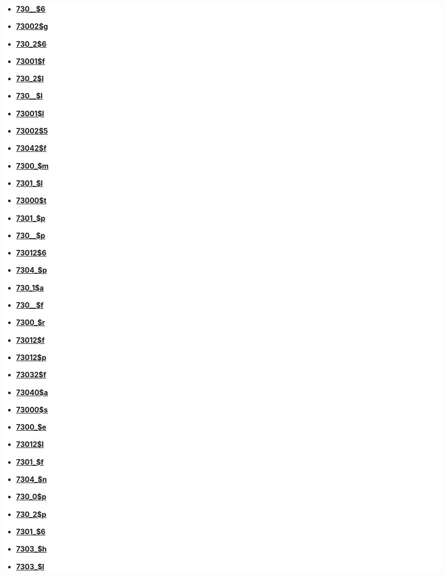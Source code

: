 -   **[730\_\_$6](../../tags/730/730__6-62.md)**  

-   **[73002$g](../../tags/730/73002g-63.md)**  

-   **[730\_2$6](../../tags/730/730_26-64.md)**  

-   **[73001$f](../../tags/730/73001f-65.md)**  

-   **[730\_2$l](../../tags/730/730_2l-66.md)**  

-   **[730\_\_$l](../../tags/730/730__l-67.md)**  

-   **[73001$l](../../tags/730/73001l-68.md)**  

-   **[73002$5](../../tags/730/730025-69.md)**  

-   **[73042$f](../../tags/730/73042f-70.md)**  

-   **[7300\_$m](../../tags/730/7300_m-71.md)**  

-   **[7301\_$l](../../tags/730/7301_l-72.md)**  

-   **[73000$t](../../tags/730/73000t-73.md)**  

-   **[7301\_$p](../../tags/730/7301_p-74.md)**  

-   **[730\_\_$p](../../tags/730/730__p-75.md)**  

-   **[73012$6](../../tags/730/730126-76.md)**  

-   **[7304\_$p](../../tags/730/7304_p-77.md)**  

-   **[730\_1$a](../../tags/730/730_1a-78.md)**  

-   **[730\_\_$f](../../tags/730/730__f-79.md)**  

-   **[7300\_$r](../../tags/730/7300_r-80.md)**  

-   **[73012$f](../../tags/730/73012f-81.md)**  

-   **[73012$p](../../tags/730/73012p-82.md)**  

-   **[73032$f](../../tags/730/73032f-83.md)**  

-   **[73040$a](../../tags/730/73040a-84.md)**  

-   **[73000$s](../../tags/730/73000s-85.md)**  

-   **[7300\_$e](../../tags/730/7300_e-86.md)**  

-   **[73012$l](../../tags/730/73012l-87.md)**  

-   **[7301\_$f](../../tags/730/7301_f-88.md)**  

-   **[7304\_$n](../../tags/730/7304_n-89.md)**  

-   **[730\_0$p](../../tags/730/730_0p-90.md)**  

-   **[730\_2$p](../../tags/730/730_2p-91.md)**  

-   **[7301\_$6](../../tags/730/7301_6-92.md)**  

-   **[7303\_$h](../../tags/730/7303_h-93.md)**  

-   **[7303\_$l](../../tags/730/7303_l-94.md)**  
